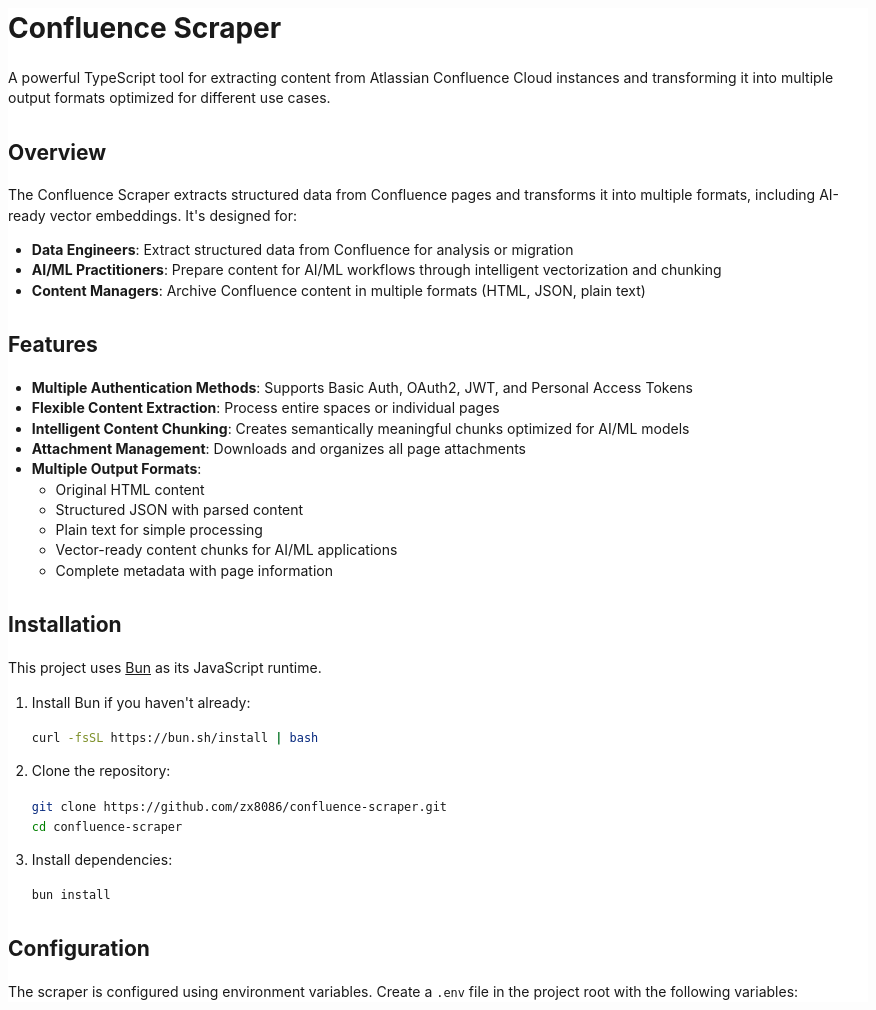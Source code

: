# Confluence Scraper

A powerful TypeScript tool for extracting content from Atlassian Confluence Cloud instances and transforming it into multiple output formats optimized for different use cases.

## Overview

The Confluence Scraper extracts structured data from Confluence pages and transforms it into multiple formats, including AI-ready vector embeddings. It's designed for:

- **Data Engineers**: Extract structured data from Confluence for analysis or migration
- **AI/ML Practitioners**: Prepare content for AI/ML workflows through intelligent vectorization and chunking
- **Content Managers**: Archive Confluence content in multiple formats (HTML, JSON, plain text)

## Features

- **Multiple Authentication Methods**: Supports Basic Auth, OAuth2, JWT, and Personal Access Tokens
- **Flexible Content Extraction**: Process entire spaces or individual pages
- **Intelligent Content Chunking**: Creates semantically meaningful chunks optimized for AI/ML models
- **Attachment Management**: Downloads and organizes all page attachments
- **Multiple Output Formats**:
  - Original HTML content
  - Structured JSON with parsed content
  - Plain text for simple processing
  - Vector-ready content chunks for AI/ML applications
  - Complete metadata with page information

## Installation

This project uses [Bun](https://bun.sh) as its JavaScript runtime.

1. Install Bun if you haven't already:
   ```bash
   curl -fsSL https://bun.sh/install | bash
   ```

2. Clone the repository:
   ```bash
   git clone https://github.com/zx8086/confluence-scraper.git
   cd confluence-scraper
   ```

3. Install dependencies:
   ```bash
   bun install
   ```

## Configuration

The scraper is configured using environment variables. Create a `.env` file in the project root with the following variables:
